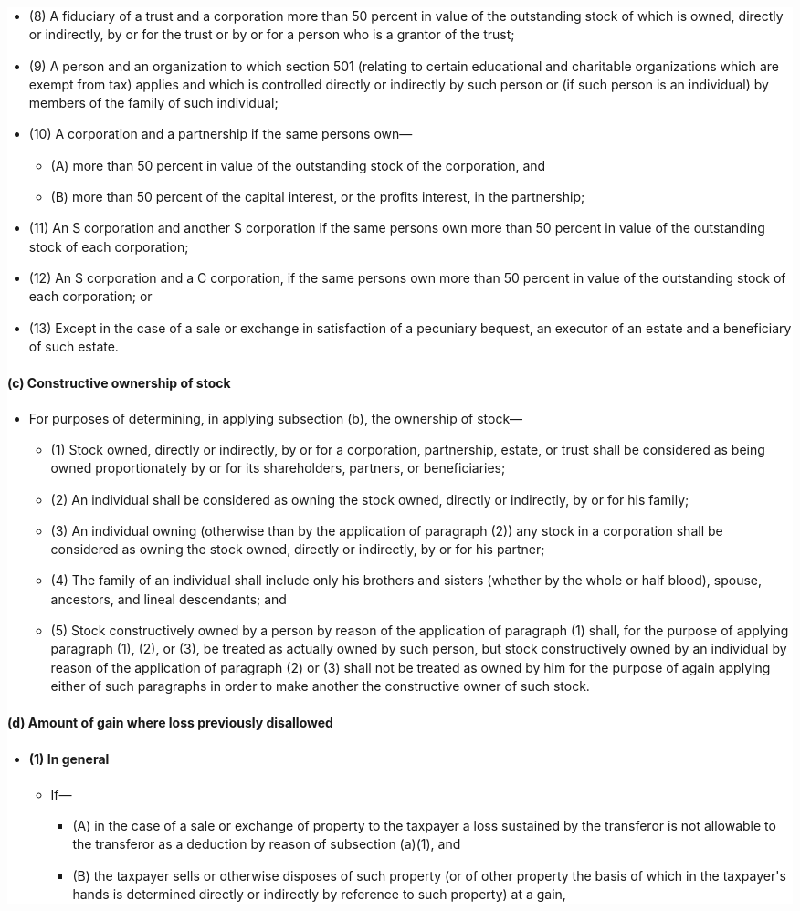   * (8) A fiduciary of a trust and a corporation more than 50 percent in value of the outstanding stock of which is owned, directly or indirectly, by or for the trust or by or for a person who is a grantor of the trust;

  * (9) A person and an organization to which section 501 (relating to certain educational and charitable organizations which are exempt from tax) applies and which is controlled directly or indirectly by such person or (if such person is an individual) by members of the family of such individual;

  * (10) A corporation and a partnership if the same persons own—

    * (A) more than 50 percent in value of the outstanding stock of the corporation, and

    * (B) more than 50 percent of the capital interest, or the profits interest, in the partnership;


  * (11) An S corporation and another S corporation if the same persons own more than 50 percent in value of the outstanding stock of each corporation;

  * (12) An S corporation and a C corporation, if the same persons own more than 50 percent in value of the outstanding stock of each corporation; or

  * (13) Except in the case of a sale or exchange in satisfaction of a pecuniary bequest, an executor of an estate and a beneficiary of such estate.

#### (c) Constructive ownership of stock
* For purposes of determining, in applying subsection (b), the ownership of stock—

  * (1) Stock owned, directly or indirectly, by or for a corporation, partnership, estate, or trust shall be considered as being owned proportionately by or for its shareholders, partners, or beneficiaries;

  * (2) An individual shall be considered as owning the stock owned, directly or indirectly, by or for his family;

  * (3) An individual owning (otherwise than by the application of paragraph (2)) any stock in a corporation shall be considered as owning the stock owned, directly or indirectly, by or for his partner;

  * (4) The family of an individual shall include only his brothers and sisters (whether by the whole or half blood), spouse, ancestors, and lineal descendants; and

  * (5) Stock constructively owned by a person by reason of the application of paragraph (1) shall, for the purpose of applying paragraph (1), (2), or (3), be treated as actually owned by such person, but stock constructively owned by an individual by reason of the application of paragraph (2) or (3) shall not be treated as owned by him for the purpose of again applying either of such paragraphs in order to make another the constructive owner of such stock.

#### (d) Amount of gain where loss previously disallowed
* #### (1) In general
  * If—

    * (A) in the case of a sale or exchange of property to the taxpayer a loss sustained by the transferor is not allowable to the transferor as a deduction by reason of subsection (a)(1), and

    * (B) the taxpayer sells or otherwise disposes of such property (or of other property the basis of which in the taxpayer's hands is determined directly or indirectly by reference to such property) at a gain,
